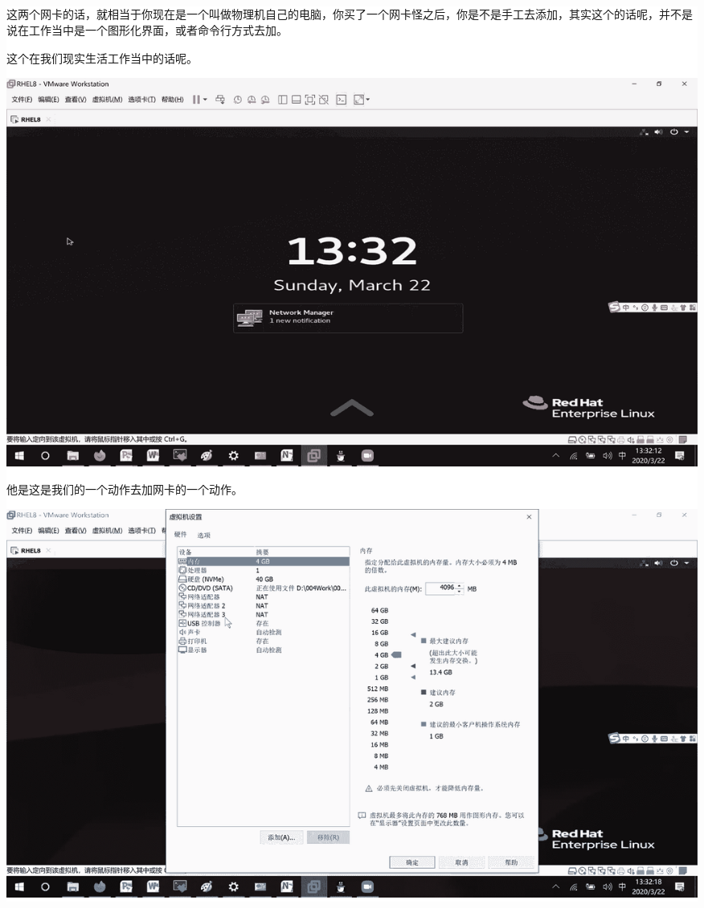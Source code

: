 这两个网卡的话，就相当于你现在是一个叫做物理机自己的电脑，你买了一个网卡怪之后，你是不是手工去添加，其实这个的话呢，并不是说在工作当中是一个图形化界面，或者命令行方式去加。

这个在我们现实生活工作当中的话呢。

![](img/db205d0a988dc9db698504c94da9d08c_4.png)

他是这是我们的一个动作去加网卡的一个动作。

![](img/db205d0a988dc9db698504c94da9d08c_6.png)
